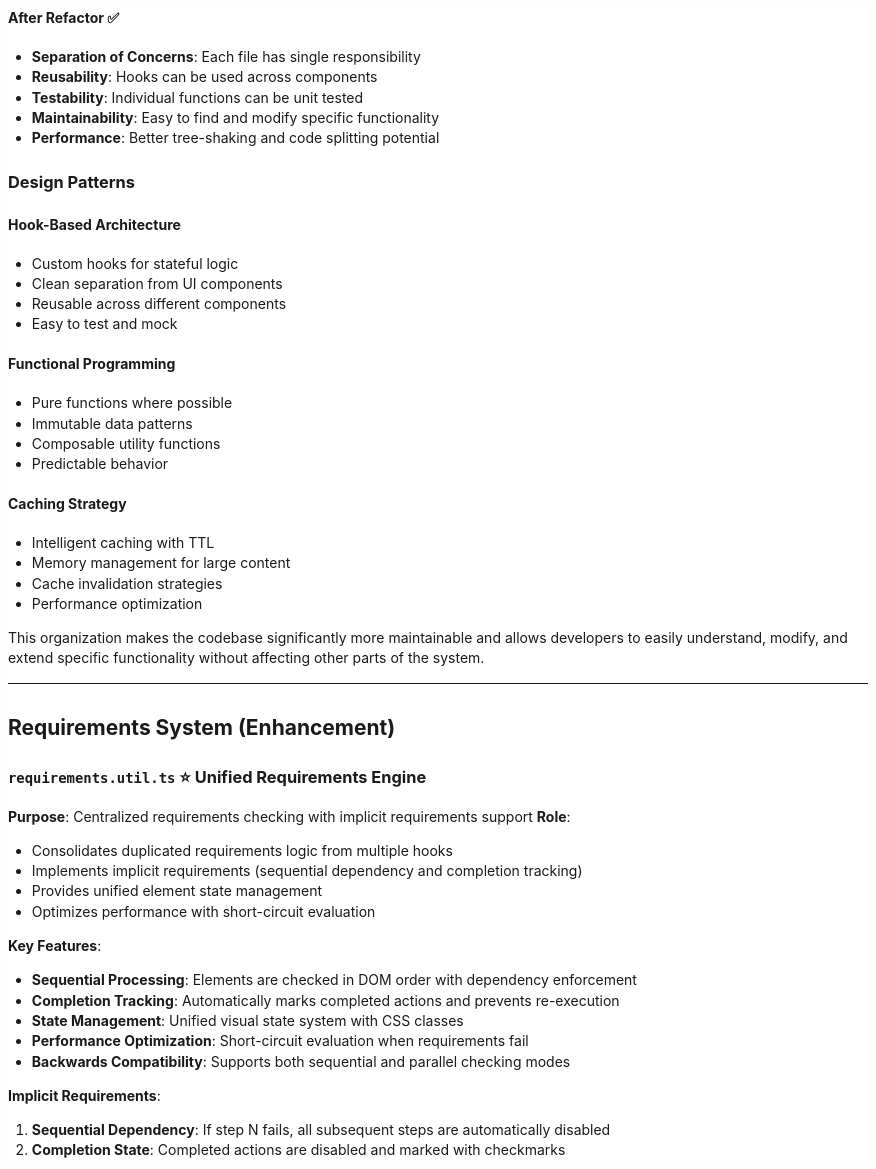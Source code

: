 #### After Refactor ✅
- **Separation of Concerns**: Each file has single responsibility
- **Reusability**: Hooks can be used across components
- **Testability**: Individual functions can be unit tested
- **Maintainability**: Easy to find and modify specific functionality
- **Performance**: Better tree-shaking and code splitting potential

### Design Patterns

#### Hook-Based Architecture
- Custom hooks for stateful logic
- Clean separation from UI components
- Reusable across different components
- Easy to test and mock

#### Functional Programming
- Pure functions where possible
- Immutable data patterns
- Composable utility functions
- Predictable behavior

#### Caching Strategy
- Intelligent caching with TTL
- Memory management for large content
- Cache invalidation strategies
- Performance optimization

This organization makes the codebase significantly more maintainable and allows developers to easily understand, modify, and extend specific functionality without affecting other parts of the system.

---

## Requirements System (Enhancement)

### `requirements.util.ts` ⭐ **Unified Requirements Engine**
**Purpose**: Centralized requirements checking with implicit requirements support
**Role**: 
- Consolidates duplicated requirements logic from multiple hooks
- Implements implicit requirements (sequential dependency and completion tracking)
- Provides unified element state management
- Optimizes performance with short-circuit evaluation

**Key Features**:
- **Sequential Processing**: Elements are checked in DOM order with dependency enforcement
- **Completion Tracking**: Automatically marks completed actions and prevents re-execution
- **State Management**: Unified visual state system with CSS classes
- **Performance Optimization**: Short-circuit evaluation when requirements fail
- **Backwards Compatibility**: Supports both sequential and parallel checking modes

**Implicit Requirements**:
1. **Sequential Dependency**: If step N fails, all subsequent steps are automatically disabled
2. **Completion State**: Completed actions are disabled and marked with checkmarks
